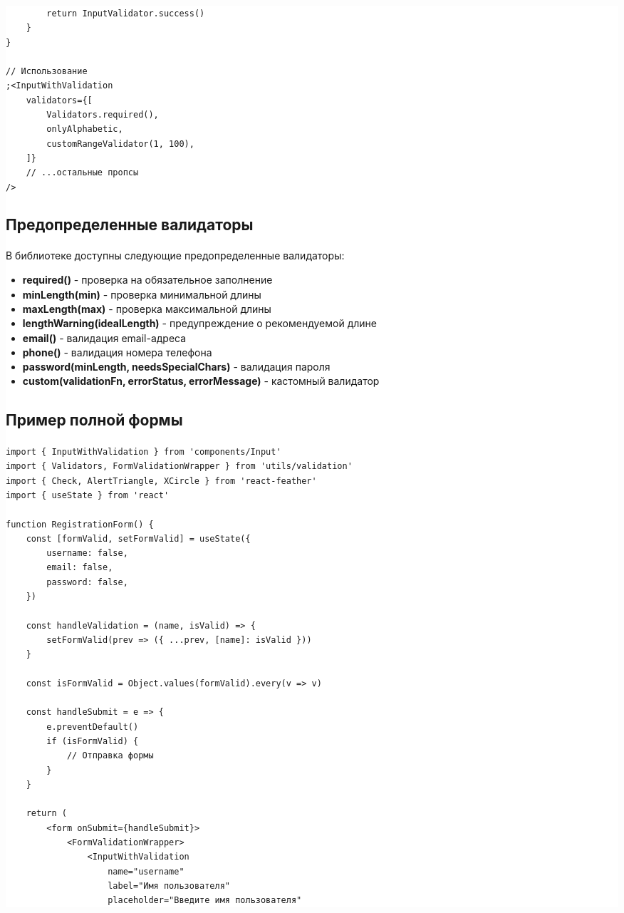 ```tsx
		return InputValidator.success()
	}
}

// Использование
;<InputWithValidation
	validators={[
		Validators.required(),
		onlyAlphabetic,
		customRangeValidator(1, 100),
	]}
	// ...остальные пропсы
/>
```

## Предопределенные валидаторы

В библиотеке доступны следующие предопределенные валидаторы:

- **required()** - проверка на обязательное заполнение
- **minLength(min)** - проверка минимальной длины
- **maxLength(max)** - проверка максимальной длины
- **lengthWarning(idealLength)** - предупреждение о рекомендуемой длине
- **email()** - валидация email-адреса
- **phone()** - валидация номера телефона
- **password(minLength, needsSpecialChars)** - валидация пароля
- **custom(validationFn, errorStatus, errorMessage)** - кастомный валидатор

## Пример полной формы

```tsx
import { InputWithValidation } from 'components/Input'
import { Validators, FormValidationWrapper } from 'utils/validation'
import { Check, AlertTriangle, XCircle } from 'react-feather'
import { useState } from 'react'

function RegistrationForm() {
	const [formValid, setFormValid] = useState({
		username: false,
		email: false,
		password: false,
	})

	const handleValidation = (name, isValid) => {
		setFormValid(prev => ({ ...prev, [name]: isValid }))
	}

	const isFormValid = Object.values(formValid).every(v => v)

	const handleSubmit = e => {
		e.preventDefault()
		if (isFormValid) {
			// Отправка формы
		}
	}

	return (
		<form onSubmit={handleSubmit}>
			<FormValidationWrapper>
				<InputWithValidation
					name="username"
					label="Имя пользователя"
					placeholder="Введите имя пользователя"
```